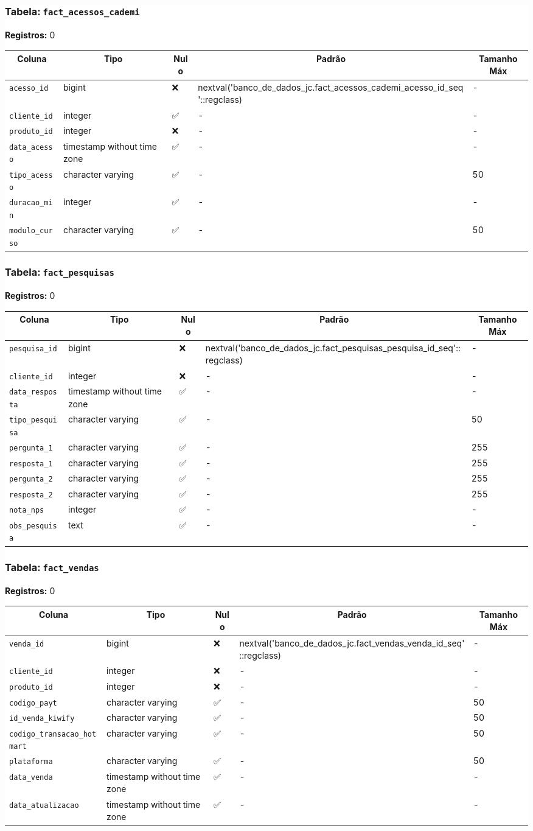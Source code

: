 ### Tabela: `fact_acessos_cademi`

**Registros:** 0

| Coluna | Tipo | Nulo | Padrão | Tamanho Máx |
|--------|------|------|--------|-------------|
| `acesso_id` | bigint | ❌ | nextval('banco_de_dados_jc.fact_acessos_cademi_acesso_id_seq'::regclass) | - |
| `cliente_id` | integer | ✅ | - | - |
| `produto_id` | integer | ❌ | - | - |
| `data_acesso` | timestamp without time zone | ✅ | - | - |
| `tipo_acesso` | character varying | ✅ | - | 50 |
| `duracao_min` | integer | ✅ | - | - |
| `modulo_curso` | character varying | ✅ | - | 50 |

### Tabela: `fact_pesquisas`

**Registros:** 0

| Coluna | Tipo | Nulo | Padrão | Tamanho Máx |
|--------|------|------|--------|-------------|
| `pesquisa_id` | bigint | ❌ | nextval('banco_de_dados_jc.fact_pesquisas_pesquisa_id_seq'::regclass) | - |
| `cliente_id` | integer | ❌ | - | - |
| `data_resposta` | timestamp without time zone | ✅ | - | - |
| `tipo_pesquisa` | character varying | ✅ | - | 50 |
| `pergunta_1` | character varying | ✅ | - | 255 |
| `resposta_1` | character varying | ✅ | - | 255 |
| `pergunta_2` | character varying | ✅ | - | 255 |
| `resposta_2` | character varying | ✅ | - | 255 |
| `nota_nps` | integer | ✅ | - | - |
| `obs_pesquisa` | text | ✅ | - | - |

### Tabela: `fact_vendas`

**Registros:** 0

| Coluna | Tipo | Nulo | Padrão | Tamanho Máx |
|--------|------|------|--------|-------------|
| `venda_id` | bigint | ❌ | nextval('banco_de_dados_jc.fact_vendas_venda_id_seq'::regclass) | - |
| `cliente_id` | integer | ❌ | - | - |
| `produto_id` | integer | ❌ | - | - |
| `codigo_payt` | character varying | ✅ | - | 50 |
| `id_venda_kiwify` | character varying | ✅ | - | 50 |
| `codigo_transacao_hotmart` | character varying | ✅ | - | 50 |
| `plataforma` | character varying | ✅ | - | 50 |
| `data_venda` | timestamp without time zone | ✅ | - | - |
| `data_atualizacao` | timestamp without time zone | ✅ | - | - |